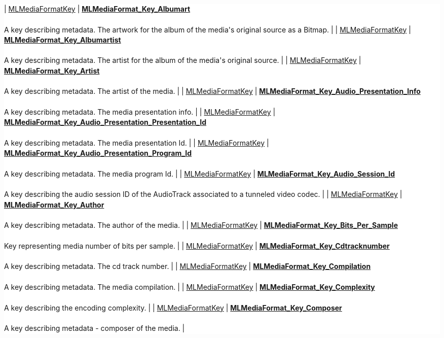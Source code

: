 | [MLMediaFormatKey](/versioned_docs/version-02-Aug-2023/api-ref/api/Modules/group___media_player/group___media_player.md#const-typedef-char-mlmediaformatkey) | **[MLMediaFormat_Key_Albumart](/versioned_docs/version-02-Aug-2023/api-ref/api/Modules/group___media_player/group___media_player.md#mlmediaformatkey-mlmediaformat-key-albumart)** <br></br>A key describing metadata. The artwork for the album of the media's original source as a Bitmap.  |
| [MLMediaFormatKey](/versioned_docs/version-02-Aug-2023/api-ref/api/Modules/group___media_player/group___media_player.md#const-typedef-char-mlmediaformatkey) | **[MLMediaFormat_Key_Albumartist](/versioned_docs/version-02-Aug-2023/api-ref/api/Modules/group___media_player/group___media_player.md#mlmediaformatkey-mlmediaformat-key-albumartist)** <br></br>A key describing metadata. The artist for the album of the media's original source.  |
| [MLMediaFormatKey](/versioned_docs/version-02-Aug-2023/api-ref/api/Modules/group___media_player/group___media_player.md#const-typedef-char-mlmediaformatkey) | **[MLMediaFormat_Key_Artist](/versioned_docs/version-02-Aug-2023/api-ref/api/Modules/group___media_player/group___media_player.md#mlmediaformatkey-mlmediaformat-key-artist)** <br></br>A key describing metadata. The artist of the media.  |
| [MLMediaFormatKey](/versioned_docs/version-02-Aug-2023/api-ref/api/Modules/group___media_player/group___media_player.md#const-typedef-char-mlmediaformatkey) | **[MLMediaFormat_Key_Audio_Presentation_Info](/versioned_docs/version-02-Aug-2023/api-ref/api/Modules/group___media_player/group___media_player.md#mlmediaformatkey-mlmediaformat-key-audio-presentation-info)** <br></br>A key describing metadata. The media presentation info.  |
| [MLMediaFormatKey](/versioned_docs/version-02-Aug-2023/api-ref/api/Modules/group___media_player/group___media_player.md#const-typedef-char-mlmediaformatkey) | **[MLMediaFormat_Key_Audio_Presentation_Presentation_Id](/versioned_docs/version-02-Aug-2023/api-ref/api/Modules/group___media_player/group___media_player.md#mlmediaformatkey-mlmediaformat-key-audio-presentation-presentation-id)** <br></br>A key describing metadata. The media presentation Id.  |
| [MLMediaFormatKey](/versioned_docs/version-02-Aug-2023/api-ref/api/Modules/group___media_player/group___media_player.md#const-typedef-char-mlmediaformatkey) | **[MLMediaFormat_Key_Audio_Presentation_Program_Id](/versioned_docs/version-02-Aug-2023/api-ref/api/Modules/group___media_player/group___media_player.md#mlmediaformatkey-mlmediaformat-key-audio-presentation-program-id)** <br></br>A key describing metadata. The media program Id.  |
| [MLMediaFormatKey](/versioned_docs/version-02-Aug-2023/api-ref/api/Modules/group___media_player/group___media_player.md#const-typedef-char-mlmediaformatkey) | **[MLMediaFormat_Key_Audio_Session_Id](/versioned_docs/version-02-Aug-2023/api-ref/api/Modules/group___media_player/group___media_player.md#mlmediaformatkey-mlmediaformat-key-audio-session-id)** <br></br>A key describing the audio session ID of the AudioTrack associated to a tunneled video codec.  |
| [MLMediaFormatKey](/versioned_docs/version-02-Aug-2023/api-ref/api/Modules/group___media_player/group___media_player.md#const-typedef-char-mlmediaformatkey) | **[MLMediaFormat_Key_Author](/versioned_docs/version-02-Aug-2023/api-ref/api/Modules/group___media_player/group___media_player.md#mlmediaformatkey-mlmediaformat-key-author)** <br></br>A key describing metadata. The author of the media.  |
| [MLMediaFormatKey](/versioned_docs/version-02-Aug-2023/api-ref/api/Modules/group___media_player/group___media_player.md#const-typedef-char-mlmediaformatkey) | **[MLMediaFormat_Key_Bits_Per_Sample](/versioned_docs/version-02-Aug-2023/api-ref/api/Modules/group___media_player/group___media_player.md#mlmediaformatkey-mlmediaformat-key-bits-per-sample)** <br></br>Key representing media number of bits per sample.  |
| [MLMediaFormatKey](/versioned_docs/version-02-Aug-2023/api-ref/api/Modules/group___media_player/group___media_player.md#const-typedef-char-mlmediaformatkey) | **[MLMediaFormat_Key_Cdtracknumber](/versioned_docs/version-02-Aug-2023/api-ref/api/Modules/group___media_player/group___media_player.md#mlmediaformatkey-mlmediaformat-key-cdtracknumber)** <br></br>A key describing metadata. The cd track number.  |
| [MLMediaFormatKey](/versioned_docs/version-02-Aug-2023/api-ref/api/Modules/group___media_player/group___media_player.md#const-typedef-char-mlmediaformatkey) | **[MLMediaFormat_Key_Compilation](/versioned_docs/version-02-Aug-2023/api-ref/api/Modules/group___media_player/group___media_player.md#mlmediaformatkey-mlmediaformat-key-compilation)** <br></br>A key describing metadata. The media compilation.  |
| [MLMediaFormatKey](/versioned_docs/version-02-Aug-2023/api-ref/api/Modules/group___media_player/group___media_player.md#const-typedef-char-mlmediaformatkey) | **[MLMediaFormat_Key_Complexity](/versioned_docs/version-02-Aug-2023/api-ref/api/Modules/group___media_player/group___media_player.md#mlmediaformatkey-mlmediaformat-key-complexity)** <br></br>A key describing the encoding complexity.  |
| [MLMediaFormatKey](/versioned_docs/version-02-Aug-2023/api-ref/api/Modules/group___media_player/group___media_player.md#const-typedef-char-mlmediaformatkey) | **[MLMediaFormat_Key_Composer](/versioned_docs/version-02-Aug-2023/api-ref/api/Modules/group___media_player/group___media_player.md#mlmediaformatkey-mlmediaformat-key-composer)** <br></br>A key describing metadata - composer of the media.  |